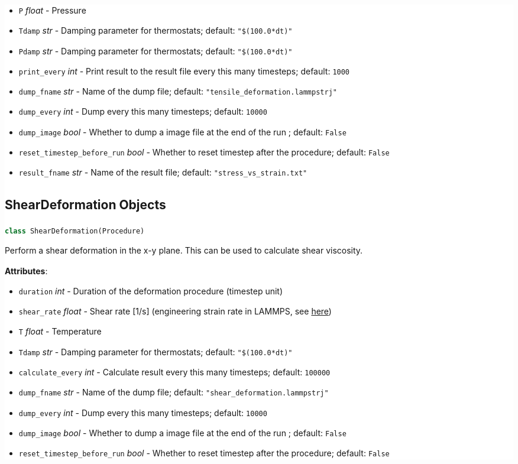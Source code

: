 - `P` _float_ - Pressure
  
- `Tdamp` _str_ - Damping parameter for thermostats; default:
  `"$(100.0*dt)"`
  
- `Pdamp` _str_ - Damping parameter for thermostats; default:
  `"$(100.0*dt)"`
  
- `print_every` _int_ - Print result to the result file every this many
  timesteps; default: `1000`
  
- `dump_fname` _str_ - Name of the dump file; default:
  `"tensile_deformation.lammpstrj"`
  
- `dump_every` _int_ - Dump every this many timesteps; default: `10000`
  
- `dump_image` _bool_ - Whether to dump a image file at the end of the run
  ; default: `False`
  
- `reset_timestep_before_run` _bool_ - Whether to reset timestep after the
  procedure; default: `False`
  
- `result_fname` _str_ - Name of the result file; default:
  `"stress_vs_strain.txt"`

## ShearDeformation Objects

```python
class ShearDeformation(Procedure)
```

Perform a shear deformation in the x-y plane. This can be used
to calculate shear viscosity.

**Attributes**:

- `duration` _int_ - Duration of the deformation procedure (timestep unit)
  
- `shear_rate` _float_ - Shear rate [1/s] (engineering strain rate
  in LAMMPS, see [here](https://docs.lammps.org/fix_deform.html))
  
- `T` _float_ - Temperature
  
- `Tdamp` _str_ - Damping parameter for thermostats; default:
  `"$(100.0*dt)"`
  
- `calculate_every` _int_ - Calculate result every this many
  timesteps; default: `100000`
  
- `dump_fname` _str_ - Name of the dump file; default:
  `"shear_deformation.lammpstrj"`
  
- `dump_every` _int_ - Dump every this many timesteps; default: `10000`
  
- `dump_image` _bool_ - Whether to dump a image file at the end of the run
  ; default: `False`
  
- `reset_timestep_before_run` _bool_ - Whether to reset timestep after the
  procedure; default: `False`
  